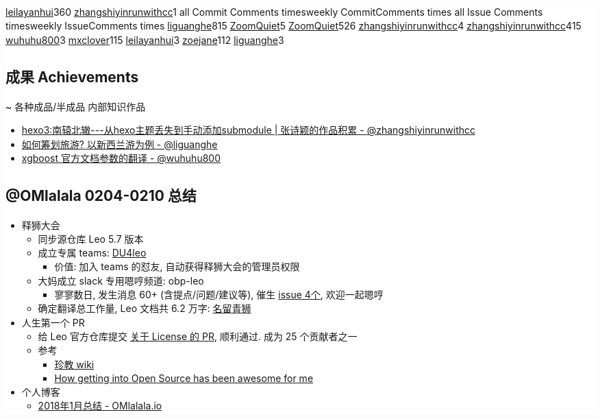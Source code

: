 <tr><td>
            <a href='http://github.com/leilayanhui'>leilayanhui</a></td><td>360</td>
        <td>
            <a href='http://github.com/zhangshiyinrunwithcc'>zhangshiyinrunwithcc</a></td><td>1</td>
            
<tr><th>all Commit </th><th>Comments times</th><th>weekly Commit</th><th>Comments times</th></tr>
<tr><th>all Issue </th><th>Comments times</th><th>weekly Issue</th><th>Comments times</th></tr>
<tr><td>
            <a href='http://github.com/liguanghe'>liguanghe</a></td><td>815</td>
        <td>
            <a href='http://github.com/ZoomQuiet'>ZoomQuiet</a></td><td>5</td>
            
<tr><td>
            <a href='http://github.com/ZoomQuiet'>ZoomQuiet</a></td><td>526</td>
        <td>
            <a href='http://github.com/zhangshiyinrunwithcc'>zhangshiyinrunwithcc</a></td><td>4</td>
            
<tr><td>
            <a href='http://github.com/zhangshiyinrunwithcc'>zhangshiyinrunwithcc</a></td><td>415</td>
        <td>
            <a href='http://github.com/wuhuhu800'>wuhuhu800</a></td><td>3</td>
            
<tr><td>
            <a href='http://github.com/mxclover'>mxclover</a></td><td>115</td>
        <td>
            <a href='http://github.com/leilayanhui'>leilayanhui</a></td><td>3</td>
            
<tr><td>
            <a href='http://github.com/zoejane'>zoejane</a></td><td>112</td>
        <td>
            <a href='http://github.com/liguanghe'>liguanghe</a></td><td>3</td>
            
</table>

## 成果 Achievements
~ 各种成品/半成品 内部知识作品
- [hexo3:南辕北辙---从hexo主题丢失到手动添加submodule | 张诗颖的作品积累 - @zhangshiyinrunwithcc](http://zhangshiying.in/2018/02/09/hexo3/)
- [如何筹划旅游? 以新西兰游为例 - @liguanghe](https://liguanghe.github.io/2018/02/10/PlanTrip/)
- [xgboost 官方文档参数的翻译 - @wuhuhu800](https://github.com/wuhuhu800/debugself/blob/master/2018/xgboost_parameters.md) 

## @OMlalala 0204-0210 总结
- 释狮大会
    - 同步源仓库 Leo 5.7 版本
    - 成立专属 teams: [DU4leo](https://github.com/orgs/DebugUself/teams/du4leo)
        - 价值: 加入 teams 的怼友, 自动获得释狮大会的管理员权限
    - 大妈成立 slack 专用嗯哼频道: obp-leo
        - 寥寥数日, 发生消息 60+ (含提点/问题/建议等), 催生 [issue 4个](https://github.com/DebugUself/leo-editor-cn/issues?utf8=%E2%9C%93&q=0211), 欢迎一起嗯哼
    - 确定翻译总工作量, Leo 文档共 6.2 万字: [名留青狮](https://github.com/DebugUself/leo-editor-cn/wiki/translate-log)
- 人生第一个 PR
    - 给 Leo 官方仓库提交 [关于 License 的 PR](https://github.com/leo-editor/leo-editor/pull/709), 顺利通过. 成为 25 个贡献者之一
    - 参考
        - [珍教 wiki](https://github.com/DebugUself/du4proto/wiki/How2PR)
        - [How getting into Open Source has been awesome for me](https://blog.kentcdodds.com/how-getting-into-open-source-has-been-awesome-for-me-8480cd756a80)
- 个人博客
    - [2018年1月总结 - OMlalala.io](http://omlalala.io/2018-02-04-summary-1801.html)
